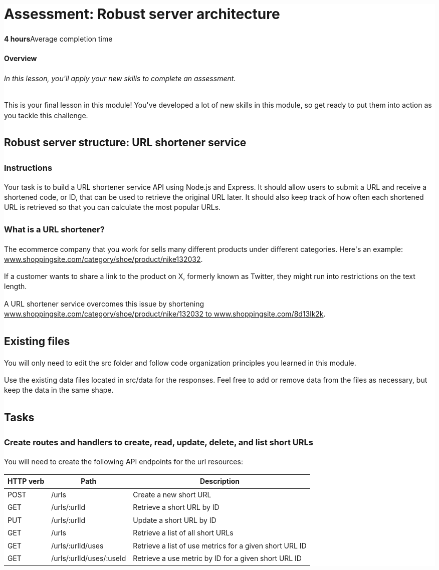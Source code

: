 # Assessment: Robust server architecture

**4 hours**Average completion time

#### Overview

###### In this lesson, you'll apply your new skills to complete an assessment.

This is your final lesson in this module! You've developed a lot of new skills in this module, so get ready to put them into action as you tackle this challenge.

## Robust server structure: URL shortener service

### Instructions

Your task is to build a URL shortener service API using Node.js and Express. It should allow users to submit a URL and receive a shortened code, or ID, that can be used to retrieve the original URL later. It should also keep track of how often each shortened URL is retrieved so that you can calculate the most popular URLs.

### What is a URL shortener?

The ecommerce company that you work for sells many different products under different categories. Here's an example: www.shoppingsite.com/category/shoe/product/nike132032.

If a customer wants to share a link to the product on X, formerly known as Twitter, they might run into restrictions on the text length.

A URL shortener service overcomes this issue by shortening www.shoppingsite.com/category/shoe/product/nike/132032 to www.shoppingsite.com/8d13lk2k.

## Existing files

You will only need to edit the src folder and follow code organization principles you learned in this module.

Use the existing data files located in src/data for the responses. Feel free to add or remove data from the files as necessary, but keep the data in the same shape.

## Tasks

### Create routes and handlers to create, read, update, delete, and list short URLs

You will need to create the following API endpoints for the url resources:

| HTTP verb | Path                     | Description                                             |
| --------- | ------------------------ | ------------------------------------------------------- |
| POST      | /urls                    | Create a new short URL                                  |
| GET       | /urls/:urlId             | Retrieve a short URL by ID                              |
| PUT       | /urls/:urlId             | Update a short URL by ID                                |
| GET       | /urls                    | Retrieve a list of all short URLs                       |
| GET       | /urls/:urlId/uses        | Retrieve a list of use metrics for a given short URL ID |
| GET       | /urls/:urlId/uses/:useId | Retrieve a use metric by ID for a given short URL ID    |
